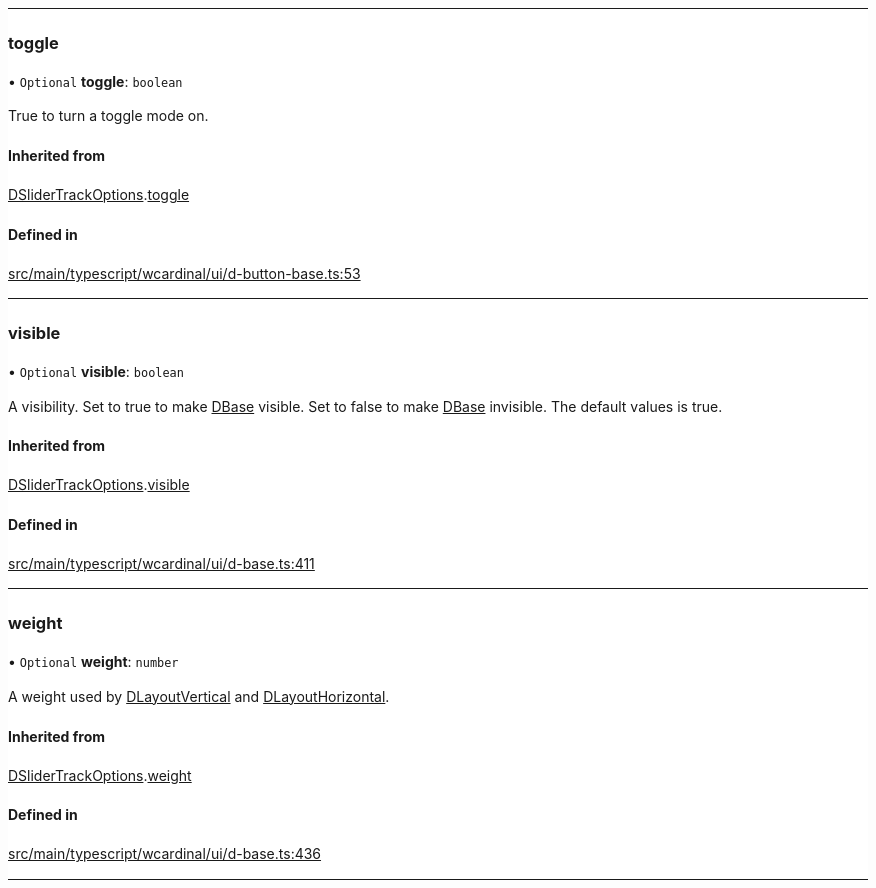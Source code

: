___

### toggle

• `Optional` **toggle**: `boolean`

True to turn a toggle mode on.

#### Inherited from

[DSliderTrackOptions](DSliderTrackOptions.md).[toggle](DSliderTrackOptions.md#toggle)

#### Defined in

[src/main/typescript/wcardinal/ui/d-button-base.ts:53](https://github.com/winter-cardinal/winter-cardinal-ui/blob/v0.154.0/src/main/typescript/wcardinal/ui/d-button-base.ts#L53)

___

### visible

• `Optional` **visible**: `boolean`

A visibility.
Set to true to make [DBase](../classes/DBase.md) visible.
Set to false to make [DBase](../classes/DBase.md) invisible.
The default values is true.

#### Inherited from

[DSliderTrackOptions](DSliderTrackOptions.md).[visible](DSliderTrackOptions.md#visible)

#### Defined in

[src/main/typescript/wcardinal/ui/d-base.ts:411](https://github.com/winter-cardinal/winter-cardinal-ui/blob/v0.154.0/src/main/typescript/wcardinal/ui/d-base.ts#L411)

___

### weight

• `Optional` **weight**: `number`

A weight used by [DLayoutVertical](../classes/DLayoutVertical.md) and [DLayoutHorizontal](../classes/DLayoutHorizontal.md).

#### Inherited from

[DSliderTrackOptions](DSliderTrackOptions.md).[weight](DSliderTrackOptions.md#weight)

#### Defined in

[src/main/typescript/wcardinal/ui/d-base.ts:436](https://github.com/winter-cardinal/winter-cardinal-ui/blob/v0.154.0/src/main/typescript/wcardinal/ui/d-base.ts#L436)

___
